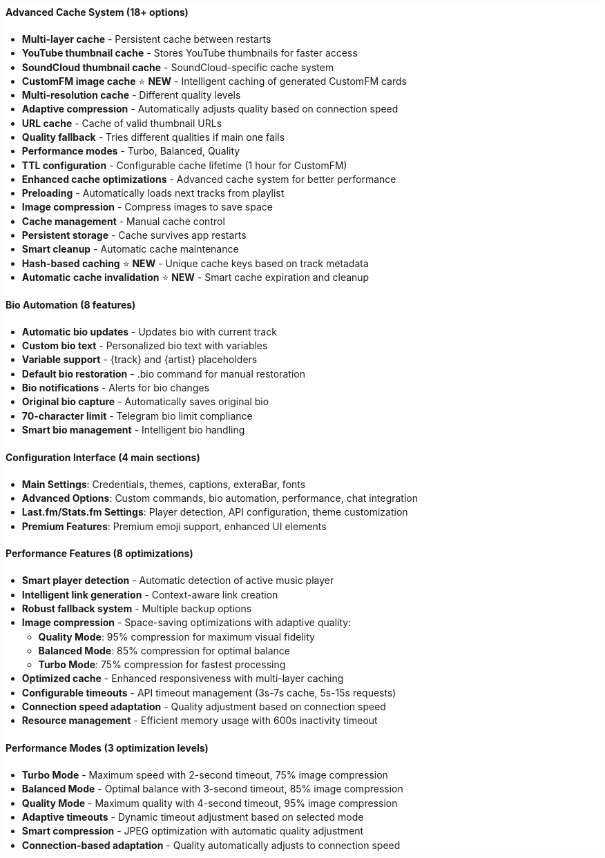 #### **Advanced Cache System (18+ options)**
- **Multi-layer cache** - Persistent cache between restarts
- **YouTube thumbnail cache** - Stores YouTube thumbnails for faster access
- **SoundCloud thumbnail cache** - SoundCloud-specific cache system
- **CustomFM image cache** ⭐ **NEW** - Intelligent caching of generated CustomFM cards
- **Multi-resolution cache** - Different quality levels
- **Adaptive compression** - Automatically adjusts quality based on connection speed
- **URL cache** - Cache of valid thumbnail URLs
- **Quality fallback** - Tries different qualities if main one fails
- **Performance modes** - Turbo, Balanced, Quality
- **TTL configuration** - Configurable cache lifetime (1 hour for CustomFM)
- **Enhanced cache optimizations** - Advanced cache system for better performance
- **Preloading** - Automatically loads next tracks from playlist
- **Image compression** - Compress images to save space
- **Cache management** - Manual cache control
- **Persistent storage** - Cache survives app restarts
- **Smart cleanup** - Automatic cache maintenance
- **Hash-based caching** ⭐ **NEW** - Unique cache keys based on track metadata
- **Automatic cache invalidation** ⭐ **NEW** - Smart cache expiration and cleanup

#### **Bio Automation (8 features)**
- **Automatic bio updates** - Updates bio with current track
- **Custom bio text** - Personalized bio text with variables
- **Variable support** - {track} and {artist} placeholders
- **Default bio restoration** - .bio command for manual restoration
- **Bio notifications** - Alerts for bio changes
- **Original bio capture** - Automatically saves original bio
- **70-character limit** - Telegram bio limit compliance
- **Smart bio management** - Intelligent bio handling

#### **Configuration Interface (4 main sections)**
- **Main Settings**: Credentials, themes, captions, exteraBar, fonts
- **Advanced Options**: Custom commands, bio automation, performance, chat integration
- **Last.fm/Stats.fm Settings**: Player detection, API configuration, theme customization
- **Premium Features**: Premium emoji support, enhanced UI elements

#### **Performance Features (8 optimizations)**
- **Smart player detection** - Automatic detection of active music player
- **Intelligent link generation** - Context-aware link creation
- **Robust fallback system** - Multiple backup options
- **Image compression** - Space-saving optimizations with adaptive quality:
  - **Quality Mode**: 95% compression for maximum visual fidelity
  - **Balanced Mode**: 85% compression for optimal balance
  - **Turbo Mode**: 75% compression for fastest processing
- **Optimized cache** - Enhanced responsiveness with multi-layer caching
- **Configurable timeouts** - API timeout management (3s-7s cache, 5s-15s requests)
- **Connection speed adaptation** - Quality adjustment based on connection speed
- **Resource management** - Efficient memory usage with 600s inactivity timeout

#### **Performance Modes (3 optimization levels)**
- **Turbo Mode** - Maximum speed with 2-second timeout, 75% image compression
- **Balanced Mode** - Optimal balance with 3-second timeout, 85% image compression  
- **Quality Mode** - Maximum quality with 4-second timeout, 95% image compression
- **Adaptive timeouts** - Dynamic timeout adjustment based on selected mode
- **Smart compression** - JPEG optimization with automatic quality adjustment
- **Connection-based adaptation** - Quality automatically adjusts to connection speed

